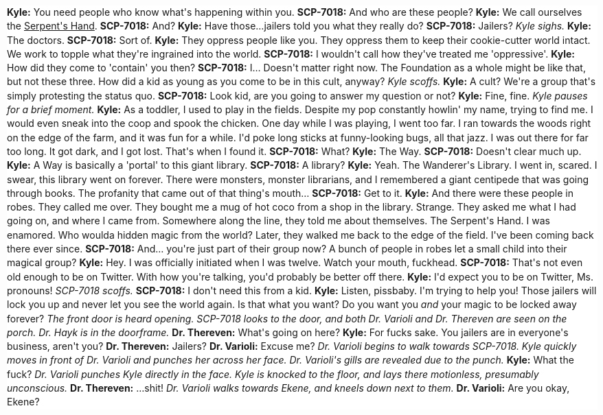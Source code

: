 **Kyle:** You need people who know what's happening within you.
**SCP-7018:** And who are these people?
**Kyle:** We call ourselves the [Serpent's Hand](https://scp-wiki.wikidot.com/serpent-s-hand-hub).
**SCP-7018:** And?
**Kyle:** Have those…jailers told you what they really do?
**SCP-7018:** Jailers?
_Kyle sighs._
**Kyle:** The doctors.
**SCP-7018:** Sort of.
**Kyle:** They oppress people like you. They oppress them to keep their cookie-cutter world intact. We work to topple what they're ingrained into the world.
**SCP-7018:** I wouldn't call how they've treated me 'oppressive'.
**Kyle:** How did they come to 'contain' you then?
**SCP-7018:** I… Doesn't matter right now. The Foundation as a whole might be like that, but not these three. How did a kid as young as you come to be in this cult, anyway?
_Kyle scoffs._
**Kyle:** A cult? We're a group that's simply protesting the status quo.
**SCP-7018:** Look kid, are you going to answer my question or not?
**Kyle:** Fine, fine.
_Kyle pauses for a brief moment._
**Kyle:** As a toddler, I used to play in the fields. Despite my pop constantly howlin' my name, trying to find me. I would even sneak into the coop and spook the chicken. One day while I was playing, I went too far. I ran towards the woods right on the edge of the farm, and it was fun for a while. I'd poke long sticks at funny-looking bugs, all that jazz. I was out there for far too long. It got dark, and I got lost. That's when I found it.
**SCP-7018:** What?
**Kyle:** The Way.
**SCP-7018:** Doesn't clear much up.
**Kyle:** A Way is basically a 'portal' to this giant library.
**SCP-7018:** A library?
**Kyle:** Yeah. The Wanderer's Library. I went in, scared. I swear, this library went on forever. There were monsters, monster librarians, and I remembered a giant centipede that was going through books. The profanity that came out of that thing's mouth…
**SCP-7018:** Get to it.
**Kyle:** And there were these people in robes. They called me over. They bought me a mug of hot coco from a shop in the library. Strange. They asked me what I had going on, and where I came from. Somewhere along the line, they told me about themselves. The Serpent's Hand. I was enamored. Who woulda hidden magic from the world? Later, they walked me back to the edge of the field. I've been coming back there ever since.
**SCP-7018:** And… you're just part of their group now? A bunch of people in robes let a small child into their magical group?
**Kyle:** Hey. I was officially initiated when I was twelve. Watch your mouth, fuckhead.
**SCP-7018:** That's not even old enough to be on Twitter. With how you're talking, you'd probably be better off there.
**Kyle:** I'd expect you to be on Twitter, Ms. pronouns!
_SCP-7018 scoffs._
**SCP-7018:** I don't need this from a kid.
**Kyle:** Listen, pissbaby. I'm trying to help you! Those jailers will lock you up and never let you see the world again. Is that what you want? Do you want you _and_ your magic to be locked away forever?
_The front door is heard opening. SCP-7018 looks to the door, and both Dr. Varioli and Dr. Thereven are seen on the porch. Dr. Hayk is in the doorframe._
**Dr. Thereven:** What's going on here?
**Kyle:** For fucks sake. You jailers are in everyone's business, aren't you?
**Dr. Thereven:** Jailers?
**Dr. Varioli:** Excuse me?
_Dr. Varioli begins to walk towards SCP-7018. Kyle quickly moves in front of Dr. Varioli and punches her across her face. Dr. Varioli's gills are revealed due to the punch._
**Kyle:** What the fuck?
_Dr. Varioli punches Kyle directly in the face. Kyle is knocked to the floor, and lays there motionless, presumably unconscious._
**Dr. Thereven:** …shit!
_Dr. Varioli walks towards Ekene, and kneels down next to them._
**Dr. Varioli:** Are you okay, Ekene?
